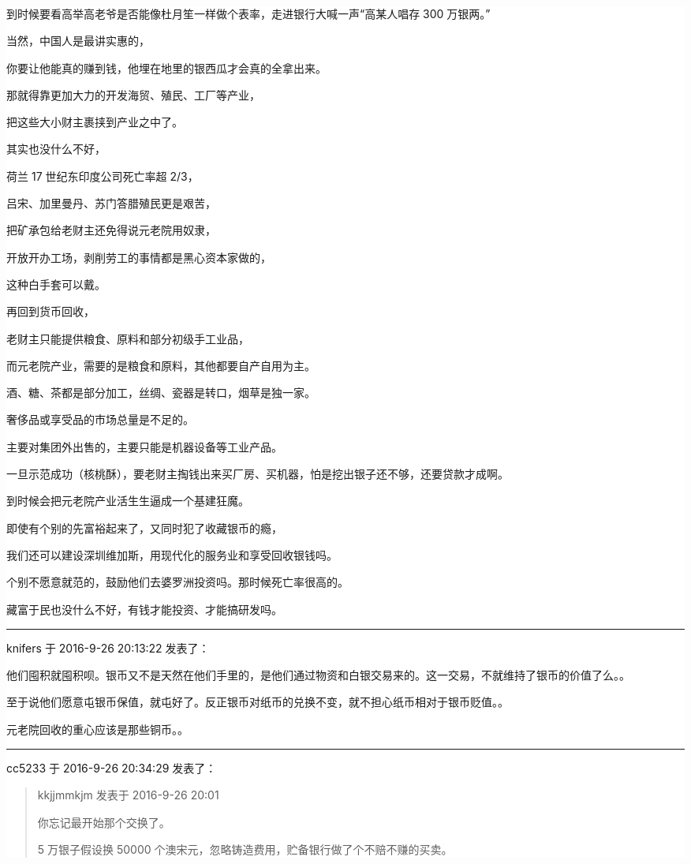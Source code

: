 到时候要看高举高老爷是否能像杜月笙一样做个表率，走进银行大喊一声“高某人唱存 300 万银两。”

当然，中国人是最讲实惠的，

你要让他能真的赚到钱，他埋在地里的银西瓜才会真的全拿出来。

那就得靠更加大力的开发海贸、殖民、工厂等产业，

把这些大小财主裹挟到产业之中了。

其实也没什么不好，

荷兰 17 世纪东印度公司死亡率超 2/3，

吕宋、加里曼丹、苏门答腊殖民更是艰苦，

把矿承包给老财主还免得说元老院用奴隶，

开放开办工场，剥削劳工的事情都是黑心资本家做的，

这种白手套可以戴。

再回到货币回收，

老财主只能提供粮食、原料和部分初级手工业品，

而元老院产业，需要的是粮食和原料，其他都要自产自用为主。

酒、糖、茶都是部分加工，丝绸、瓷器是转口，烟草是独一家。

奢侈品或享受品的市场总量是不足的。

主要对集团外出售的，主要只能是机器设备等工业产品。

一旦示范成功（核桃酥），要老财主掏钱出来买厂房、买机器，怕是挖出银子还不够，还要贷款才成啊。

到时候会把元老院产业活生生逼成一个基建狂魔。

即使有个别的先富裕起来了，又同时犯了收藏银币的瘾，

我们还可以建设深圳维加斯，用现代化的服务业和享受回收银钱吗。

个别不愿意就范的，鼓励他们去婆罗洲投资吗。那时候死亡率很高的。

藏富于民也没什么不好，有钱才能投资、才能搞研发吗。

---

knifers 于 2016-9-26 20:13:22 发表了：

他们囤积就囤积呗。银币又不是天然在他们手里的，是他们通过物资和白银交易来的。这一交易，不就维持了银币的价值了么。。

至于说他们愿意屯银币保值，就屯好了。反正银币对纸币的兑换不变，就不担心纸币相对于银币贬值。。

元老院回收的重心应该是那些铜币。。

---

cc5233 于 2016-9-26 20:34:29 发表了：

> kkjjmmkjm 发表于 2016-9-26 20:01
>
> 你忘记最开始那个交换了。
>
> 5 万银子假设换 50000 个澳宋元，忽略铸造费用，贮备银行做了个不赔不赚的买卖。
